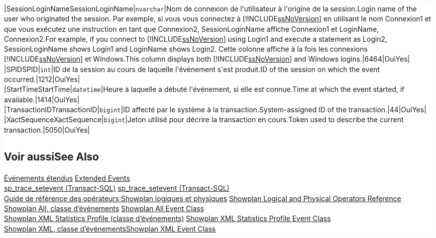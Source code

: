 |<span data-ttu-id="ba260-207">SessionLoginName</span><span class="sxs-lookup"><span data-stu-id="ba260-207">SessionLoginName</span></span>|`nvarchar`|<span data-ttu-id="ba260-208">Nom de connexion de l'utilisateur à l'origine de la session.</span><span class="sxs-lookup"><span data-stu-id="ba260-208">Login name of the user who originated the session.</span></span> <span data-ttu-id="ba260-209">Par exemple, si vous vous connectez à [!INCLUDE[ssNoVersion](../../includes/ssnoversion-md.md)] en utilisant le nom Connexion1 et que vous exécutez une instruction en tant que Connexion2, SessionLoginName affiche Connexion1 et LoginName, Connexion2.</span><span class="sxs-lookup"><span data-stu-id="ba260-209">For example, if you connect to [!INCLUDE[ssNoVersion](../../includes/ssnoversion-md.md)] using Login1 and execute a statement as Login2, SessionLoginName shows Login1 and LoginName shows Login2.</span></span> <span data-ttu-id="ba260-210">Cette colonne affiche à la fois les connexions [!INCLUDE[ssNoVersion](../../includes/ssnoversion-md.md)] et Windows.</span><span class="sxs-lookup"><span data-stu-id="ba260-210">This column displays both [!INCLUDE[ssNoVersion](../../includes/ssnoversion-md.md)] and Windows logins.</span></span>|<span data-ttu-id="ba260-211">64</span><span class="sxs-lookup"><span data-stu-id="ba260-211">64</span></span>|<span data-ttu-id="ba260-212">Oui</span><span class="sxs-lookup"><span data-stu-id="ba260-212">Yes</span></span>|  
|<span data-ttu-id="ba260-213">SPID</span><span class="sxs-lookup"><span data-stu-id="ba260-213">SPID</span></span>|`int`|<span data-ttu-id="ba260-214">ID de la session au cours de laquelle l'événement s'est produit.</span><span class="sxs-lookup"><span data-stu-id="ba260-214">ID of the session on which the event occurred.</span></span>|<span data-ttu-id="ba260-215">12</span><span class="sxs-lookup"><span data-stu-id="ba260-215">12</span></span>|<span data-ttu-id="ba260-216">Oui</span><span class="sxs-lookup"><span data-stu-id="ba260-216">Yes</span></span>|  
|<span data-ttu-id="ba260-217">StartTime</span><span class="sxs-lookup"><span data-stu-id="ba260-217">StartTime</span></span>|`datetime`|<span data-ttu-id="ba260-218">Heure à laquelle a débuté l'événement, si elle est connue.</span><span class="sxs-lookup"><span data-stu-id="ba260-218">Time at which the event started, if available.</span></span>|<span data-ttu-id="ba260-219">14</span><span class="sxs-lookup"><span data-stu-id="ba260-219">14</span></span>|<span data-ttu-id="ba260-220">Oui</span><span class="sxs-lookup"><span data-stu-id="ba260-220">Yes</span></span>|  
|<span data-ttu-id="ba260-221">TransactionID</span><span class="sxs-lookup"><span data-stu-id="ba260-221">TransactionID</span></span>|`bigint`|<span data-ttu-id="ba260-222">ID affecté par le système à la transaction.</span><span class="sxs-lookup"><span data-stu-id="ba260-222">System-assigned ID of the transaction.</span></span>|<span data-ttu-id="ba260-223">4</span><span class="sxs-lookup"><span data-stu-id="ba260-223">4</span></span>|<span data-ttu-id="ba260-224">Oui</span><span class="sxs-lookup"><span data-stu-id="ba260-224">Yes</span></span>|  
|<span data-ttu-id="ba260-225">XactSequence</span><span class="sxs-lookup"><span data-stu-id="ba260-225">XactSequence</span></span>|`bigint`|<span data-ttu-id="ba260-226">Jeton utilisé pour décrire la transaction en cours.</span><span class="sxs-lookup"><span data-stu-id="ba260-226">Token used to describe the current transaction.</span></span>|<span data-ttu-id="ba260-227">50</span><span class="sxs-lookup"><span data-stu-id="ba260-227">50</span></span>|<span data-ttu-id="ba260-228">Oui</span><span class="sxs-lookup"><span data-stu-id="ba260-228">Yes</span></span>|  
  
## <a name="see-also"></a><span data-ttu-id="ba260-229">Voir aussi</span><span class="sxs-lookup"><span data-stu-id="ba260-229">See Also</span></span>  
 <span data-ttu-id="ba260-230">[Événements étendus](../extended-events/extended-events.md) </span><span class="sxs-lookup"><span data-stu-id="ba260-230">[Extended Events](../extended-events/extended-events.md) </span></span>  
 <span data-ttu-id="ba260-231">[sp_trace_setevent &#40;Transact-SQL&#41;](/sql/relational-databases/system-stored-procedures/sp-trace-setevent-transact-sql) </span><span class="sxs-lookup"><span data-stu-id="ba260-231">[sp_trace_setevent &#40;Transact-SQL&#41;](/sql/relational-databases/system-stored-procedures/sp-trace-setevent-transact-sql) </span></span>  
 <span data-ttu-id="ba260-232">[Guide de référence des opérateurs Showplan logiques et physiques](../showplan-logical-and-physical-operators-reference.md) </span><span class="sxs-lookup"><span data-stu-id="ba260-232">[Showplan Logical and Physical Operators Reference](../showplan-logical-and-physical-operators-reference.md) </span></span>  
 <span data-ttu-id="ba260-233">[Showplan All, classe d’événements](showplan-all-event-class.md) </span><span class="sxs-lookup"><span data-stu-id="ba260-233">[Showplan All Event Class](showplan-all-event-class.md) </span></span>  
 <span data-ttu-id="ba260-234">[Showplan XML Statistics Profile (classe d’événements)](showplan-xml-statistics-profile-event-class.md) </span><span class="sxs-lookup"><span data-stu-id="ba260-234">[Showplan XML Statistics Profile Event Class](showplan-xml-statistics-profile-event-class.md) </span></span>  
 [<span data-ttu-id="ba260-235">Showplan XML, classe d’événements</span><span class="sxs-lookup"><span data-stu-id="ba260-235">Showplan XML Event Class</span></span>](showplan-xml-event-class.md)  
  
  
